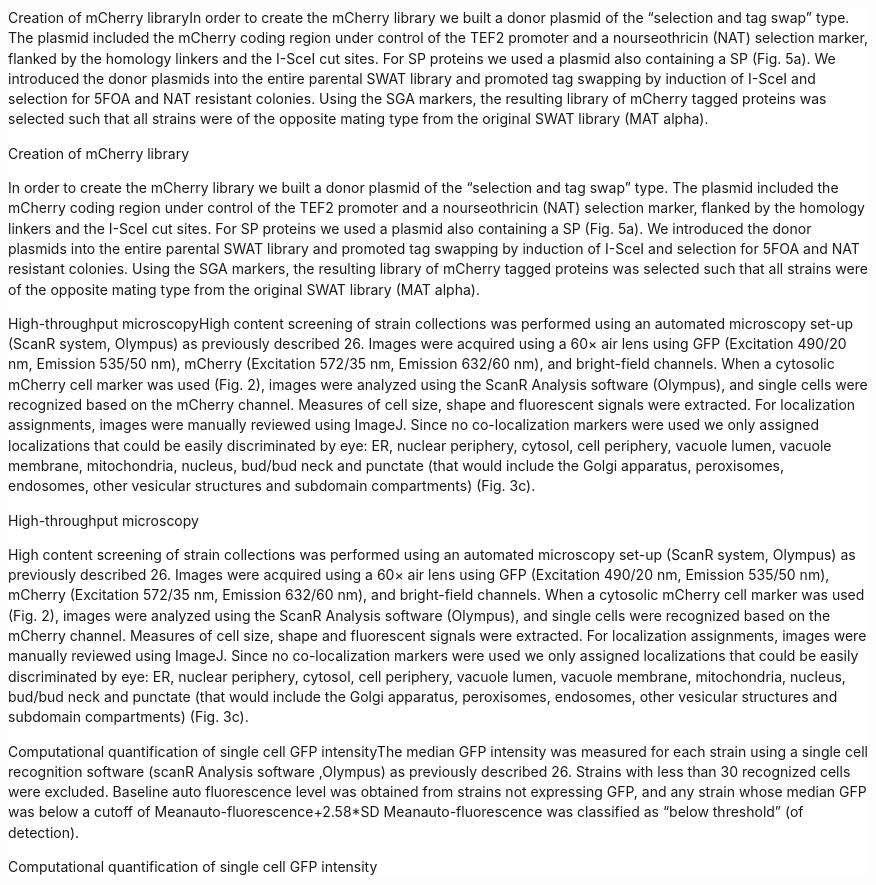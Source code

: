 Creation of mCherry libraryIn order to create the mCherry library we built a donor plasmid of the “selection and tag swap” type. The plasmid included the mCherry coding region under control of the TEF2 promoter and a nourseothricin (NAT) selection marker, flanked by the homology linkers and the I-SceI cut sites. For SP proteins we used a plasmid also containing a SP (Fig. 5a). We introduced the donor plasmids into the entire parental SWAT library and promoted tag swapping by induction of I-SceI and selection for 5FOA and NAT resistant colonies. Using the SGA markers, the resulting library of mCherry tagged proteins was selected such that all strains were of the opposite mating type from the original SWAT library (MAT alpha).

Creation of mCherry library

In order to create the mCherry library we built a donor plasmid of the “selection and tag swap” type. The plasmid included the mCherry coding region under control of the TEF2 promoter and a nourseothricin (NAT) selection marker, flanked by the homology linkers and the I-SceI cut sites. For SP proteins we used a plasmid also containing a SP (Fig. 5a). We introduced the donor plasmids into the entire parental SWAT library and promoted tag swapping by induction of I-SceI and selection for 5FOA and NAT resistant colonies. Using the SGA markers, the resulting library of mCherry tagged proteins was selected such that all strains were of the opposite mating type from the original SWAT library (MAT alpha).

High-throughput microscopyHigh content screening of strain collections was performed using an automated microscopy set-up (ScanR system, Olympus) as previously described 26. Images were acquired using a 60× air lens using GFP (Excitation 490/20 nm, Emission 535/50 nm), mCherry (Excitation 572/35 nm, Emission 632/60 nm), and bright-field channels. When a cytosolic mCherry cell marker was used (Fig. 2), images were analyzed using the ScanR Analysis software (Olympus), and single cells were recognized based on the mCherry channel. Measures of cell size, shape and fluorescent signals were extracted. For localization assignments, images were manually reviewed using ImageJ. Since no co-localization markers were used we only assigned localizations that could be easily discriminated by eye: ER, nuclear periphery, cytosol, cell periphery, vacuole lumen, vacuole membrane, mitochondria, nucleus, bud/bud neck and punctate (that would include the Golgi apparatus, peroxisomes, endosomes, other vesicular structures and subdomain compartments) (Fig. 3c).

High-throughput microscopy

High content screening of strain collections was performed using an automated microscopy set-up (ScanR system, Olympus) as previously described 26. Images were acquired using a 60× air lens using GFP (Excitation 490/20 nm, Emission 535/50 nm), mCherry (Excitation 572/35 nm, Emission 632/60 nm), and bright-field channels. When a cytosolic mCherry cell marker was used (Fig. 2), images were analyzed using the ScanR Analysis software (Olympus), and single cells were recognized based on the mCherry channel. Measures of cell size, shape and fluorescent signals were extracted. For localization assignments, images were manually reviewed using ImageJ. Since no co-localization markers were used we only assigned localizations that could be easily discriminated by eye: ER, nuclear periphery, cytosol, cell periphery, vacuole lumen, vacuole membrane, mitochondria, nucleus, bud/bud neck and punctate (that would include the Golgi apparatus, peroxisomes, endosomes, other vesicular structures and subdomain compartments) (Fig. 3c).

Computational quantification of single cell GFP intensityThe median GFP intensity was measured for each strain using a single cell recognition software (scanR Analysis software ,Olympus) as previously described 26. Strains with less than 30 recognized cells were excluded. Baseline auto fluorescence level was obtained from strains not expressing GFP, and any strain whose median GFP was below a cutoff of Meanauto-fluorescence+2.58*SD Meanauto-fluorescence was classified as “below threshold” (of detection).

Computational quantification of single cell GFP intensity
